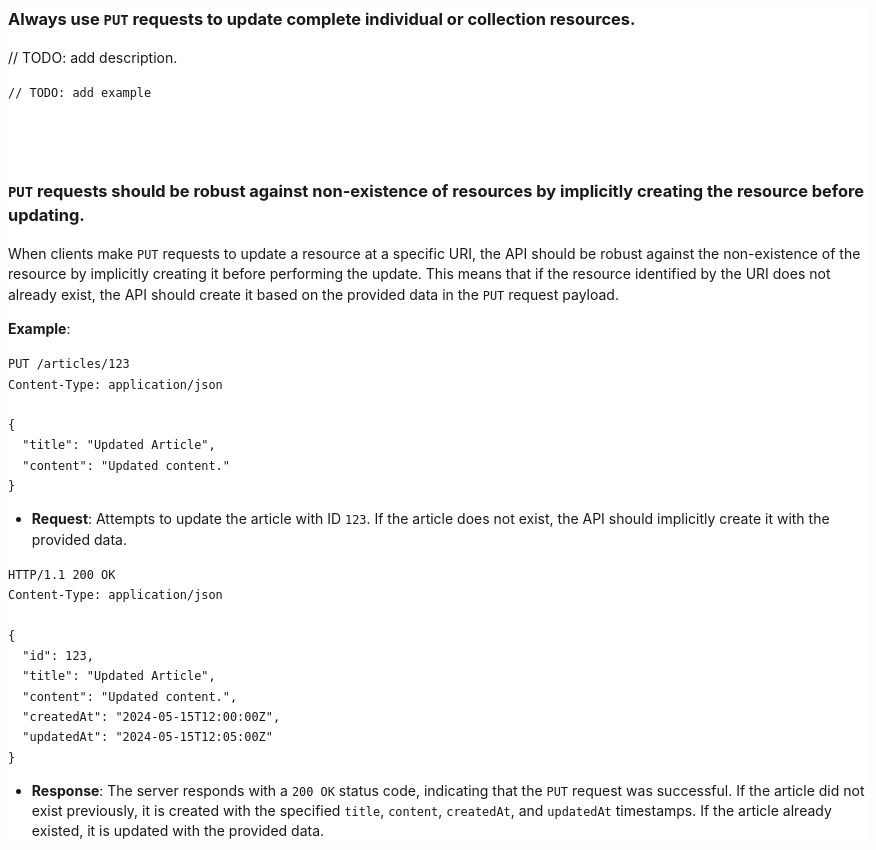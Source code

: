 
### Always use `PUT` requests to update complete individual or collection resources.

// TODO: add description.

```http
// TODO: add example
```

<br><br>


### `PUT` requests should be robust against non-existence of resources by implicitly creating the resource before updating.
When clients make `PUT` requests to update a resource at a specific URI, the API should be robust against the non-existence
of the resource by implicitly creating it before performing the update. This means that if the resource identified by the
URI does not already exist, the API should create it based on the provided data in the `PUT` request payload.

**Example**:

```http
PUT /articles/123
Content-Type: application/json

{
  "title": "Updated Article",
  "content": "Updated content."
}
```

- **Request**: Attempts to update the article with ID `123`. If the article does not exist, the API should implicitly create it with the provided data.

```http
HTTP/1.1 200 OK
Content-Type: application/json

{
  "id": 123,
  "title": "Updated Article",
  "content": "Updated content.",
  "createdAt": "2024-05-15T12:00:00Z",
  "updatedAt": "2024-05-15T12:05:00Z"
}
```

- **Response**: The server responds with a `200 OK` status code, indicating that the `PUT` request was successful. If the article did not exist previously, it is created with the specified `title`, `content`, `createdAt`, and `updatedAt` timestamps. If the article already existed, it is updated with the provided data.

